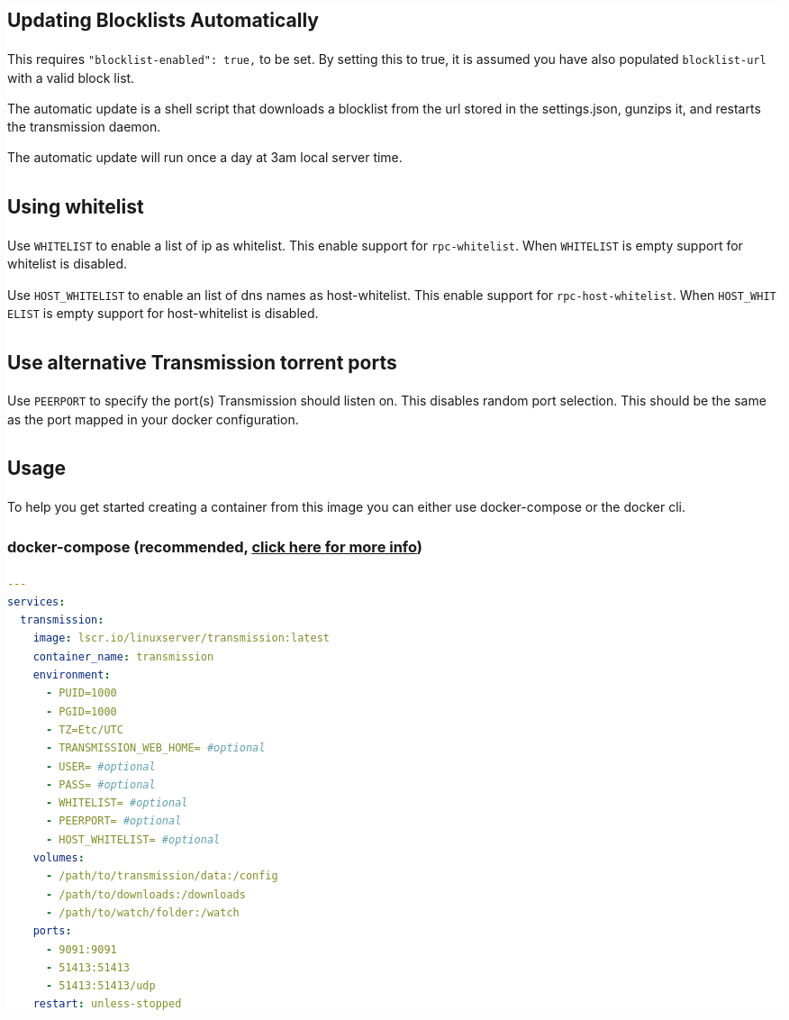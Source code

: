 ## Updating Blocklists Automatically

This requires `"blocklist-enabled": true,` to be set. By setting this to true, it is assumed you have also populated `blocklist-url` with a valid block list.

The automatic update is a shell script that downloads a blocklist from the url stored in the settings.json, gunzips it, and restarts the transmission daemon.

The automatic update will run once a day at 3am local server time.

## Using whitelist

Use `WHITELIST` to enable a list of ip as whitelist. This enable support for `rpc-whitelist`. When `WHITELIST` is empty support for whitelist is disabled.

Use `HOST_WHITELIST` to enable an list of dns names as host-whitelist. This enable support for `rpc-host-whitelist`. When `HOST_WHITELIST` is empty support for host-whitelist is disabled.

## Use alternative Transmission torrent ports

Use `PEERPORT` to specify the port(s) Transmission should listen on. This disables random port selection. This should be the same as the port mapped in your docker configuration.

## Usage

To help you get started creating a container from this image you can either use docker-compose or the docker cli.

### docker-compose (recommended, [click here for more info](https://docs.linuxserver.io/general/docker-compose))

```yaml
---
services:
  transmission:
    image: lscr.io/linuxserver/transmission:latest
    container_name: transmission
    environment:
      - PUID=1000
      - PGID=1000
      - TZ=Etc/UTC
      - TRANSMISSION_WEB_HOME= #optional
      - USER= #optional
      - PASS= #optional
      - WHITELIST= #optional
      - PEERPORT= #optional
      - HOST_WHITELIST= #optional
    volumes:
      - /path/to/transmission/data:/config
      - /path/to/downloads:/downloads
      - /path/to/watch/folder:/watch
    ports:
      - 9091:9091
      - 51413:51413
      - 51413:51413/udp
    restart: unless-stopped
```
